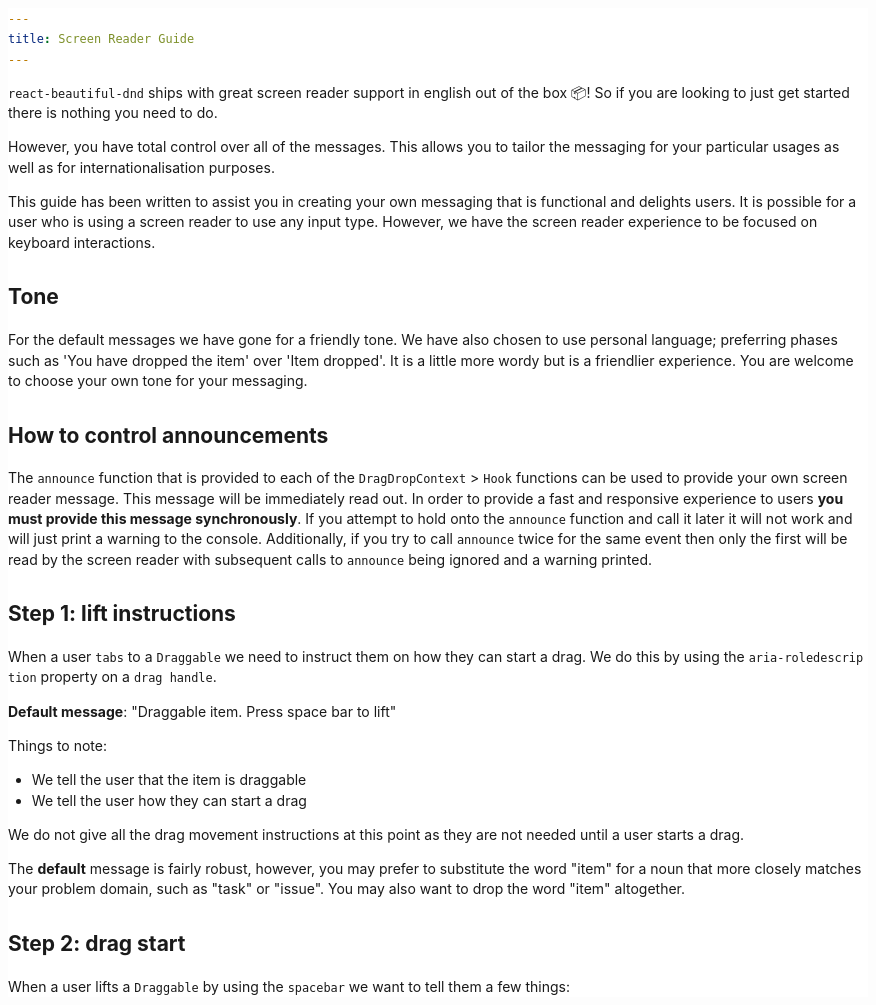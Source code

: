 ```yaml
---
title: Screen Reader Guide
---
```


`react-beautiful-dnd` ships with great screen reader support in english out of the box 📦! So if you are looking to just get started there is nothing you need to do.

However, you have total control over all of the messages. This allows you to tailor the messaging for your particular usages as well as for internationalisation purposes.

This guide has been written to assist you in creating your own messaging that is functional and delights users. It is possible for a user who is using a screen reader to use any input type. However, we have the screen reader experience to be focused on keyboard interactions.

## Tone

For the default messages we have gone for a friendly tone. We have also chosen to use personal language; preferring phases such as 'You have dropped the item' over 'Item dropped'. It is a little more wordy but is a friendlier experience. You are welcome to choose your own tone for your messaging.

## How to control announcements

The `announce` function that is provided to each of the `DragDropContext` > `Hook` functions can be used to provide your own screen reader message. This message will be immediately read out. In order to provide a fast and responsive experience to users **you must provide this message synchronously**. If you attempt to hold onto the `announce` function and call it later it will not work and will just print a warning to the console. Additionally, if you try to call `announce` twice for the same event then only the first will be read by the screen reader with subsequent calls to `announce` being ignored and a warning printed.

## Step 1: lift instructions

When a user `tabs` to a `Draggable` we need to instruct them on how they can start a drag. We do this by using the `aria-roledescription` property on a `drag handle`.

**Default message**: "Draggable item. Press space bar to lift"

Things to note:

- We tell the user that the item is draggable
- We tell the user how they can start a drag

We do not give all the drag movement instructions at this point as they are not needed until a user starts a drag.

The **default** message is fairly robust, however, you may prefer to substitute the word "item" for a noun that more closely matches your problem domain, such as "task" or "issue". You may also want to drop the word "item" altogether.

## Step 2: drag start

When a user lifts a `Draggable` by using the `spacebar` we want to tell them a few things:

